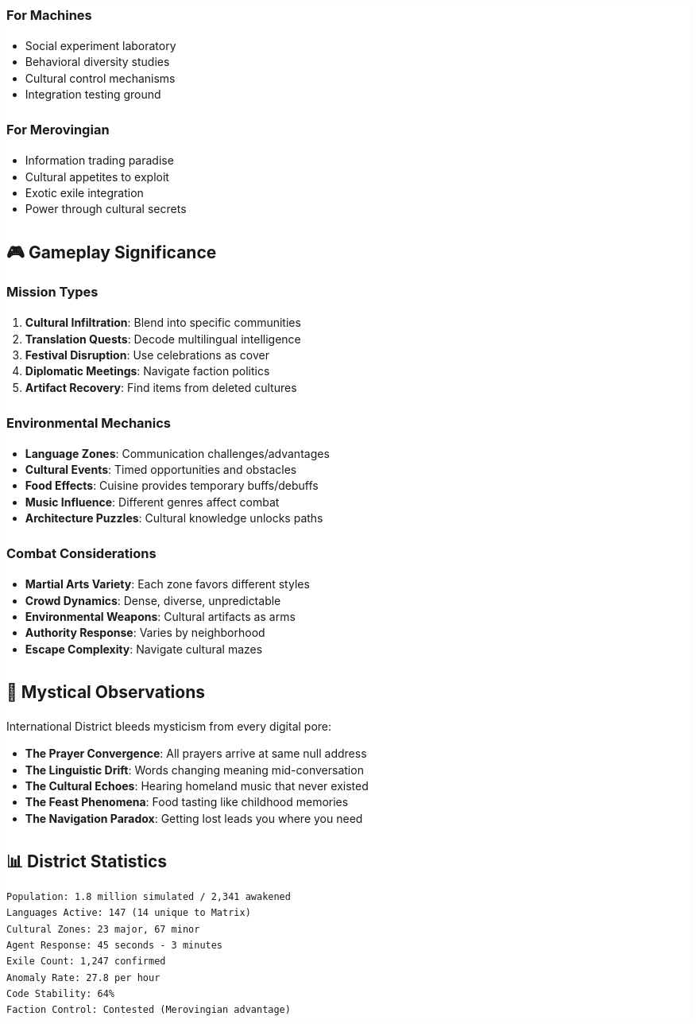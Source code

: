 ### For Machines
- Social experiment laboratory
- Behavioral diversity studies
- Cultural control mechanisms
- Integration testing ground

### For Merovingian
- Information trading paradise
- Cultural appetites to exploit
- Exotic exile integration
- Power through cultural secrets

## 🎮 **Gameplay Significance**

### Mission Types
1. **Cultural Infiltration**: Blend into specific communities
2. **Translation Quests**: Decode multilingual intelligence
3. **Festival Disruption**: Use celebrations as cover
4. **Diplomatic Meetings**: Navigate faction politics
5. **Artifact Recovery**: Find items from deleted cultures

### Environmental Mechanics
- **Language Zones**: Communication challenges/advantages
- **Cultural Events**: Timed opportunities and obstacles
- **Food Effects**: Cuisine provides temporary buffs/debuffs
- **Music Influence**: Different genres affect combat
- **Architecture Puzzles**: Cultural knowledge unlocks paths

### Combat Considerations
- **Martial Arts Variety**: Each zone favors different styles
- **Crowd Dynamics**: Dense, diverse, unpredictable
- **Environmental Weapons**: Cultural artifacts as arms
- **Authority Response**: Varies by neighborhood
- **Escape Complexity**: Navigate cultural mazes

## 🔮 **Mystical Observations**

International District bleeds mysticism from every digital pore:

- **The Prayer Convergence**: All prayers arrive at same null address
- **The Linguistic Drift**: Words changing meaning mid-conversation
- **The Cultural Echoes**: Hearing homeland music that never existed
- **The Feast Phenomena**: Food tasting like childhood memories
- **The Navigation Paradox**: Getting lost leads you where you need

## 📊 **District Statistics**

```
Population: 1.8 million simulated / 2,341 awakened
Languages Active: 147 (14 unique to Matrix)
Cultural Zones: 23 major, 67 minor
Agent Response: 45 seconds - 3 minutes
Exile Count: 1,247 confirmed
Anomaly Rate: 27.8 per hour
Code Stability: 64%
Faction Control: Contested (Merovingian advantage)
```
